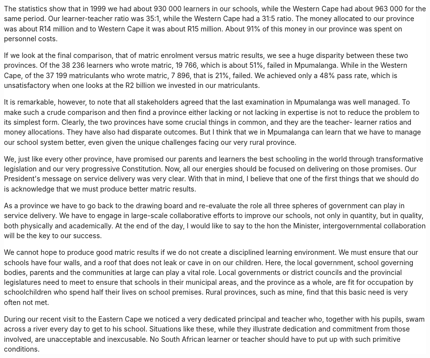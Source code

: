 The statistics show that in 1999 we had about 930 000 learners in our
schools, while the Western Cape had about 963 000 for the same period. Our
learner-teacher ratio was 35:1, while the Western Cape had a 31:5 ratio.
The money allocated to our province was about R14 million and to Western
Cape it was about R15 million. About 91% of this money in our province was
spent on personnel costs.

If we look at the final comparison, that of matric enrolment versus matric
results, we see a huge disparity between these two provinces. Of the 38 236
learners who wrote matric, 19 766, which is about 51%, failed in
Mpumalanga. While in the Western Cape, of the 37 199 matriculants who wrote
matric, 7 896, that is 21%, failed. We achieved only a 48% pass rate, which
is unsatisfactory when one looks at the R2 billion we invested in our
matriculants.

It is remarkable, however, to note that all stakeholders agreed that the
last examination in Mpumalanga was well managed. To make such a crude
comparison and then find a province either lacking or not lacking in
expertise is not to reduce the problem to its simplest form. Clearly, the
two provinces have some crucial things in common, and they are the teacher-
learner ratios and money allocations. They have also had disparate
outcomes. But I think that we in Mpumalanga can learn that we have to
manage our school system better, even given the unique challenges facing
our very rural province.

We, just like every other province, have promised our parents and learners
the best schooling in the world through transformative legislation and our
very progressive Constitution. Now, all our energies should be focused on
delivering on those promises. Our President's message on service delivery
was very clear. With that in mind, I believe that one of the first things
that we should do is acknowledge that we must produce better matric
results.

As a province we have to go back to the drawing board and re-evaluate the
role all three spheres of government can play in service delivery. We have
to engage in large-scale collaborative efforts to improve our schools, not
only in quantity, but in quality, both physically and academically. At the
end of the day, I would like to say to the hon the Minister,
intergovernmental collaboration will be the key to our success.

We cannot hope to produce good matric results if we do not create a
disciplined learning environment. We must ensure that our schools have four
walls, and a roof that does not leak or cave in on our children. Here, the
local government, school governing bodies, parents and the communities at
large can play a vital role. Local governments or district councils and the
provincial legislatures need to meet to ensure that schools in their
municipal areas, and the province as a whole, are fit for occupation by
schoolchildren who spend half their lives on school premises. Rural
provinces, such as mine, find that this basic need is very often not met.

During our recent visit to the Eastern Cape we noticed a very dedicated
principal and teacher who, together with his pupils, swam across a river
every day to get to his school. Situations like these, while they
illustrate dedication and commitment from those involved, are unacceptable
and inexcusable. No South African learner or teacher should have to put up
with such primitive conditions.
